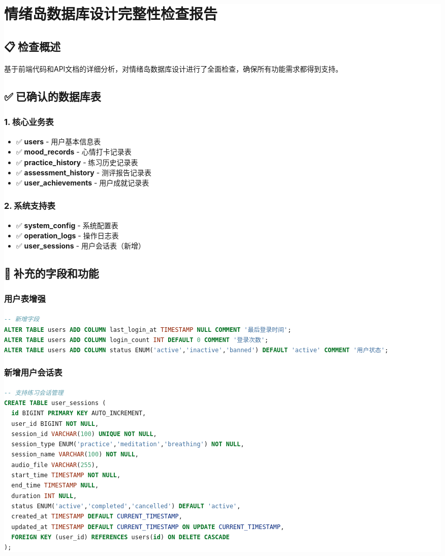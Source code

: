 # 情绪岛数据库设计完整性检查报告

## 📋 检查概述

基于前端代码和API文档的详细分析，对情绪岛数据库设计进行了全面检查，确保所有功能需求都得到支持。

## ✅ 已确认的数据库表

### 1. 核心业务表
- ✅ **users** - 用户基本信息表
- ✅ **mood_records** - 心情打卡记录表  
- ✅ **practice_history** - 练习历史记录表
- ✅ **assessment_history** - 测评报告记录表
- ✅ **user_achievements** - 用户成就记录表

### 2. 系统支持表
- ✅ **system_config** - 系统配置表
- ✅ **operation_logs** - 操作日志表
- ✅ **user_sessions** - 用户会话表（新增）

## 🔧 补充的字段和功能

### 用户表增强
```sql
-- 新增字段
ALTER TABLE users ADD COLUMN last_login_at TIMESTAMP NULL COMMENT '最后登录时间';
ALTER TABLE users ADD COLUMN login_count INT DEFAULT 0 COMMENT '登录次数';
ALTER TABLE users ADD COLUMN status ENUM('active','inactive','banned') DEFAULT 'active' COMMENT '用户状态';
```

### 新增用户会话表
```sql
-- 支持练习会话管理
CREATE TABLE user_sessions (
  id BIGINT PRIMARY KEY AUTO_INCREMENT,
  user_id BIGINT NOT NULL,
  session_id VARCHAR(100) UNIQUE NOT NULL,
  session_type ENUM('practice','meditation','breathing') NOT NULL,
  session_name VARCHAR(100) NOT NULL,
  audio_file VARCHAR(255),
  start_time TIMESTAMP NOT NULL,
  end_time TIMESTAMP NULL,
  duration INT NULL,
  status ENUM('active','completed','cancelled') DEFAULT 'active',
  created_at TIMESTAMP DEFAULT CURRENT_TIMESTAMP,
  updated_at TIMESTAMP DEFAULT CURRENT_TIMESTAMP ON UPDATE CURRENT_TIMESTAMP,
  FOREIGN KEY (user_id) REFERENCES users(id) ON DELETE CASCADE
);
```
